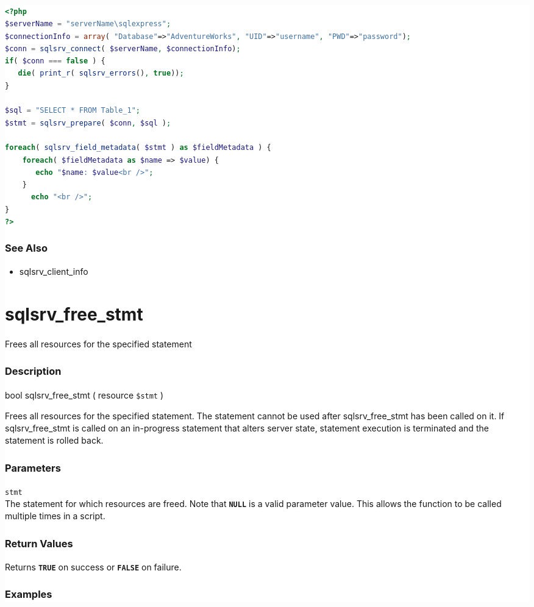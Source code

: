 ``` php
<?php
$serverName = "serverName\sqlexpress";
$connectionInfo = array( "Database"=>"AdventureWorks", "UID"=>"username", "PWD"=>"password");
$conn = sqlsrv_connect( $serverName, $connectionInfo);
if( $conn === false ) {
   die( print_r( sqlsrv_errors(), true));
}

$sql = "SELECT * FROM Table_1";
$stmt = sqlsrv_prepare( $conn, $sql );

foreach( sqlsrv_field_metadata( $stmt ) as $fieldMetadata ) {
    foreach( $fieldMetadata as $name => $value) {
       echo "$name: $value<br />";
    }
      echo "<br />";
}
?>
```

### See Also

-   <span class="function">sqlsrv\_client\_info</span>

sqlsrv\_free\_stmt
==================

Frees all resources for the specified statement

### Description

<span class="type">bool</span> <span
class="methodname">sqlsrv\_free\_stmt</span> ( <span
class="methodparam"><span class="type">resource</span> `$stmt`</span> )

Frees all resources for the specified statement. The statement cannot be
used after <span class="function">sqlsrv\_free\_stmt</span> has been
called on it. If <span class="function">sqlsrv\_free\_stmt</span> is
called on an in-progress statement that alters server state, statement
execution is terminated and the statement is rolled back.

### Parameters

`stmt`  
The statement for which resources are freed. Note that **`NULL`** is a
valid parameter value. This allows the function to be called multiple
times in a script.

### Return Values

Returns **`TRUE`** on success or **`FALSE`** on failure.

### Examples
